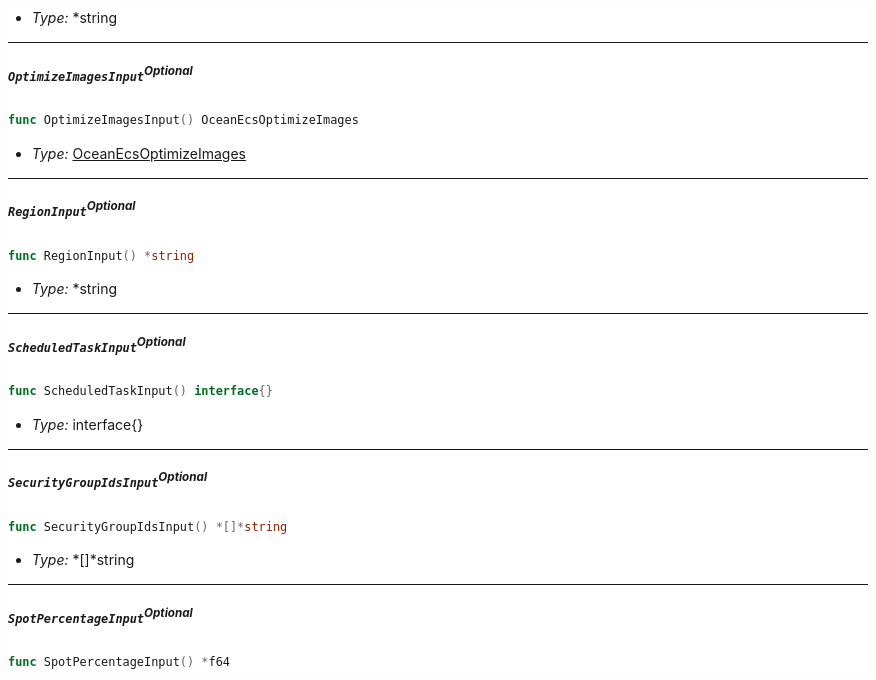 - *Type:* *string

---

##### `OptimizeImagesInput`<sup>Optional</sup> <a name="OptimizeImagesInput" id="@cdktf/provider-spotinst.oceanEcs.OceanEcs.property.optimizeImagesInput"></a>

```go
func OptimizeImagesInput() OceanEcsOptimizeImages
```

- *Type:* <a href="#@cdktf/provider-spotinst.oceanEcs.OceanEcsOptimizeImages">OceanEcsOptimizeImages</a>

---

##### `RegionInput`<sup>Optional</sup> <a name="RegionInput" id="@cdktf/provider-spotinst.oceanEcs.OceanEcs.property.regionInput"></a>

```go
func RegionInput() *string
```

- *Type:* *string

---

##### `ScheduledTaskInput`<sup>Optional</sup> <a name="ScheduledTaskInput" id="@cdktf/provider-spotinst.oceanEcs.OceanEcs.property.scheduledTaskInput"></a>

```go
func ScheduledTaskInput() interface{}
```

- *Type:* interface{}

---

##### `SecurityGroupIdsInput`<sup>Optional</sup> <a name="SecurityGroupIdsInput" id="@cdktf/provider-spotinst.oceanEcs.OceanEcs.property.securityGroupIdsInput"></a>

```go
func SecurityGroupIdsInput() *[]*string
```

- *Type:* *[]*string

---

##### `SpotPercentageInput`<sup>Optional</sup> <a name="SpotPercentageInput" id="@cdktf/provider-spotinst.oceanEcs.OceanEcs.property.spotPercentageInput"></a>

```go
func SpotPercentageInput() *f64
```
